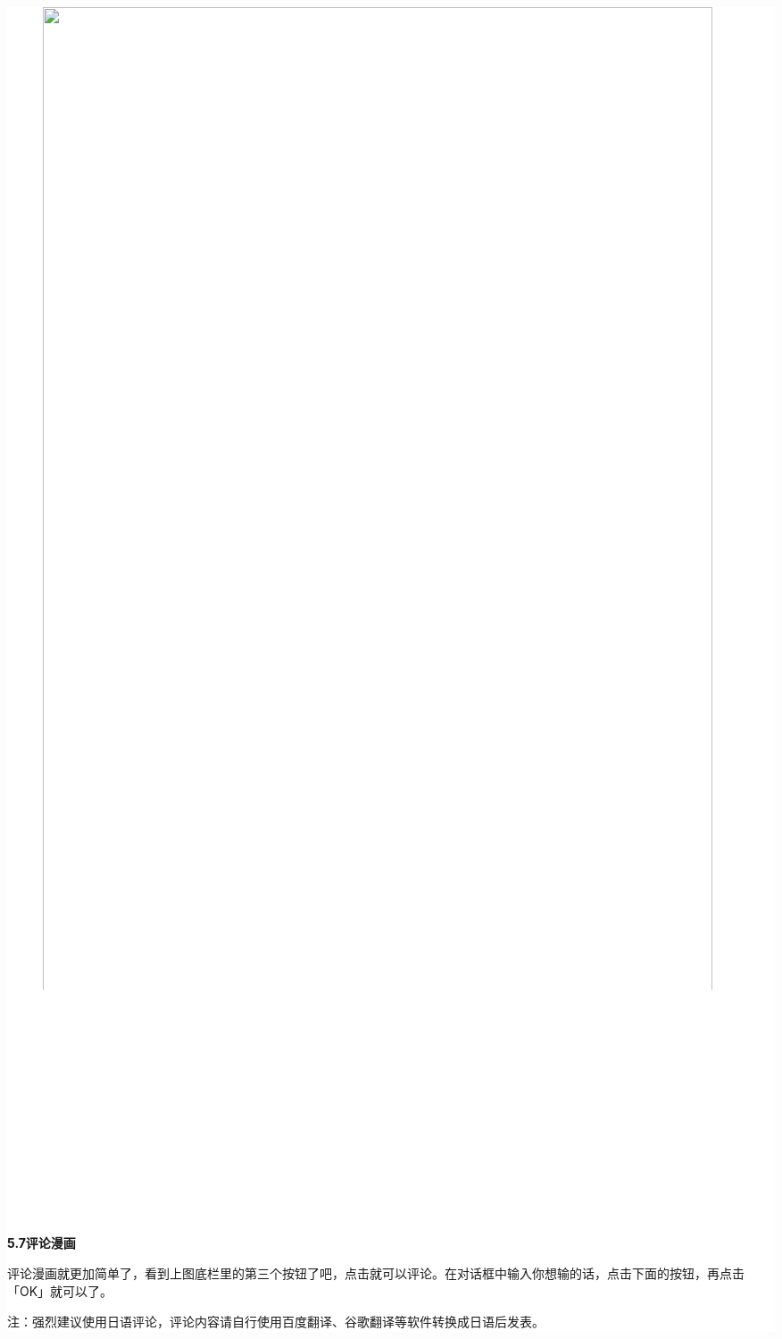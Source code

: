 <figure class="img-box" contenteditable="false"><img data-size="1235380" data-src="//i0.hdslb.com/bfs/article/89cae80d1873f8a81b7bba9e257c91a804704c9c.png" height="1334" src="./img/89cae80d1873f8a81b7bba9e257c91a804704c9c.png" width="750"/>
<figcaption class="caption" contenteditable=""></figcaption>
</figure>
<p><strong>5.7评论漫画</strong></p>
<p>评论漫画就更加简单了，看到上图底栏里的第三个按钮了吧，点击就可以评论。在对话框中输入你想输的话，点击下面的按钮，再点击「OK」就可以了。<strong><br/></strong></p>
<p>注：强烈建议使用日语评论，评论内容请自行使用百度翻译、谷歌翻译等软件转换成日语后发表。</p>
